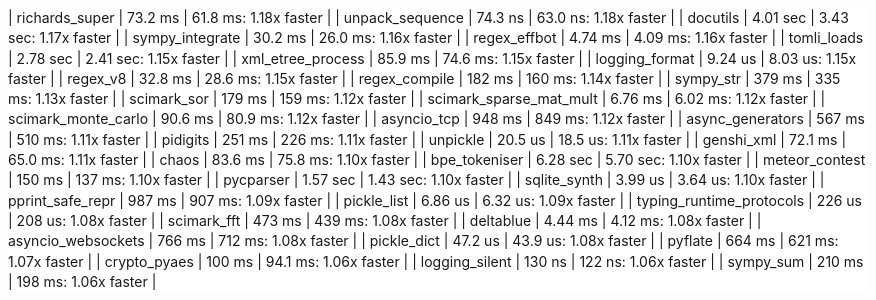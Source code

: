 | richards_super             | 73.2 ms                                                      | 61.8 ms: 1.18x faster                                                  |
| unpack_sequence            | 74.3 ns                                                      | 63.0 ns: 1.18x faster                                                  |
| docutils                   | 4.01 sec                                                     | 3.43 sec: 1.17x faster                                                 |
| sympy_integrate            | 30.2 ms                                                      | 26.0 ms: 1.16x faster                                                  |
| regex_effbot               | 4.74 ms                                                      | 4.09 ms: 1.16x faster                                                  |
| tomli_loads                | 2.78 sec                                                     | 2.41 sec: 1.15x faster                                                 |
| xml_etree_process          | 85.9 ms                                                      | 74.6 ms: 1.15x faster                                                  |
| logging_format             | 9.24 us                                                      | 8.03 us: 1.15x faster                                                  |
| regex_v8                   | 32.8 ms                                                      | 28.6 ms: 1.15x faster                                                  |
| regex_compile              | 182 ms                                                       | 160 ms: 1.14x faster                                                   |
| sympy_str                  | 379 ms                                                       | 335 ms: 1.13x faster                                                   |
| scimark_sor                | 179 ms                                                       | 159 ms: 1.12x faster                                                   |
| scimark_sparse_mat_mult    | 6.76 ms                                                      | 6.02 ms: 1.12x faster                                                  |
| scimark_monte_carlo        | 90.6 ms                                                      | 80.9 ms: 1.12x faster                                                  |
| asyncio_tcp                | 948 ms                                                       | 849 ms: 1.12x faster                                                   |
| async_generators           | 567 ms                                                       | 510 ms: 1.11x faster                                                   |
| pidigits                   | 251 ms                                                       | 226 ms: 1.11x faster                                                   |
| unpickle                   | 20.5 us                                                      | 18.5 us: 1.11x faster                                                  |
| genshi_xml                 | 72.1 ms                                                      | 65.0 ms: 1.11x faster                                                  |
| chaos                      | 83.6 ms                                                      | 75.8 ms: 1.10x faster                                                  |
| bpe_tokeniser              | 6.28 sec                                                     | 5.70 sec: 1.10x faster                                                 |
| meteor_contest             | 150 ms                                                       | 137 ms: 1.10x faster                                                   |
| pycparser                  | 1.57 sec                                                     | 1.43 sec: 1.10x faster                                                 |
| sqlite_synth               | 3.99 us                                                      | 3.64 us: 1.10x faster                                                  |
| pprint_safe_repr           | 987 ms                                                       | 907 ms: 1.09x faster                                                   |
| pickle_list                | 6.86 us                                                      | 6.32 us: 1.09x faster                                                  |
| typing_runtime_protocols   | 226 us                                                       | 208 us: 1.08x faster                                                   |
| scimark_fft                | 473 ms                                                       | 439 ms: 1.08x faster                                                   |
| deltablue                  | 4.44 ms                                                      | 4.12 ms: 1.08x faster                                                  |
| asyncio_websockets         | 766 ms                                                       | 712 ms: 1.08x faster                                                   |
| pickle_dict                | 47.2 us                                                      | 43.9 us: 1.08x faster                                                  |
| pyflate                    | 664 ms                                                       | 621 ms: 1.07x faster                                                   |
| crypto_pyaes               | 100 ms                                                       | 94.1 ms: 1.06x faster                                                  |
| logging_silent             | 130 ns                                                       | 122 ns: 1.06x faster                                                   |
| sympy_sum                  | 210 ms                                                       | 198 ms: 1.06x faster                                                   |